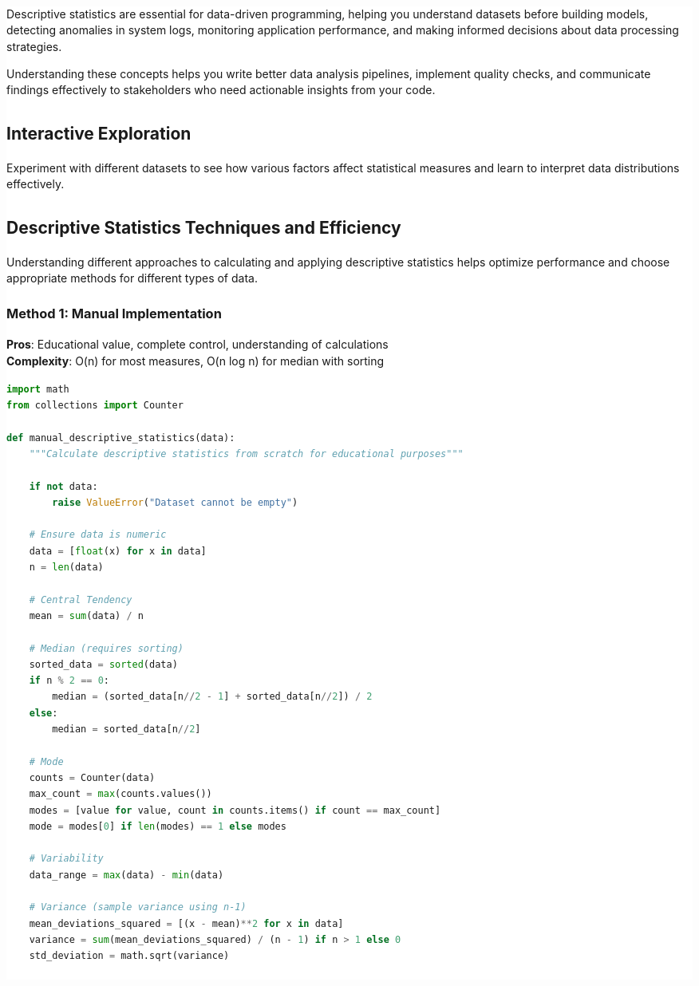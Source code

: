 Descriptive statistics are essential for data-driven programming, helping you understand datasets before building models, detecting anomalies in system logs, monitoring application performance, and making informed decisions about data processing strategies.

Understanding these concepts helps you write better data analysis pipelines, implement quality checks, and communicate findings effectively to stakeholders who need actionable insights from your code.

## Interactive Exploration

<StatisticsCalculator />

Experiment with different datasets to see how various factors affect statistical measures and learn to interpret data distributions effectively.

## Descriptive Statistics Techniques and Efficiency

Understanding different approaches to calculating and applying descriptive statistics helps optimize performance and choose appropriate methods for different types of data.

### Method 1: Manual Implementation

**Pros**: Educational value, complete control, understanding of calculations\
**Complexity**: O(n) for most measures, O(n log n) for median with sorting

<CodeFold>

```python
import math
from collections import Counter

def manual_descriptive_statistics(data):
    """Calculate descriptive statistics from scratch for educational purposes"""
    
    if not data:
        raise ValueError("Dataset cannot be empty")
    
    # Ensure data is numeric
    data = [float(x) for x in data]
    n = len(data)
    
    # Central Tendency
    mean = sum(data) / n
    
    # Median (requires sorting)
    sorted_data = sorted(data)
    if n % 2 == 0:
        median = (sorted_data[n//2 - 1] + sorted_data[n//2]) / 2
    else:
        median = sorted_data[n//2]
    
    # Mode
    counts = Counter(data)
    max_count = max(counts.values())
    modes = [value for value, count in counts.items() if count == max_count]
    mode = modes[0] if len(modes) == 1 else modes
    
    # Variability
    data_range = max(data) - min(data)
    
    # Variance (sample variance using n-1)
    mean_deviations_squared = [(x - mean)**2 for x in data]
    variance = sum(mean_deviations_squared) / (n - 1) if n > 1 else 0
    std_deviation = math.sqrt(variance)
    
```